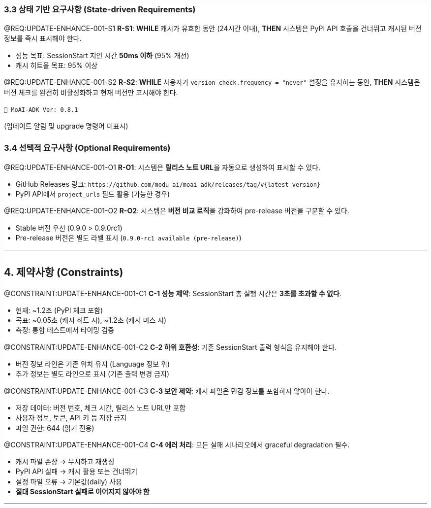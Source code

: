 ### 3.3 상태 기반 요구사항 (State-driven Requirements)

@REQ:UPDATE-ENHANCE-001-S1
**R-S1**: **WHILE** 캐시가 유효한 동안 (24시간 이내),
**THEN** 시스템은 PyPI API 호출을 건너뛰고 캐시된 버전 정보를 즉시 표시해야 한다.
- 성능 목표: SessionStart 지연 시간 **50ms 이하** (95% 개선)
- 캐시 히트율 목표: 95% 이상

@REQ:UPDATE-ENHANCE-001-S2
**R-S2**: **WHILE** 사용자가 `version_check.frequency = "never"` 설정을 유지하는 동안,
**THEN** 시스템은 버전 체크를 완전히 비활성화하고 현재 버전만 표시해야 한다.
```
🗿 MoAI-ADK Ver: 0.8.1
```
(업데이트 알림 및 upgrade 명령어 미표시)

### 3.4 선택적 요구사항 (Optional Requirements)

@REQ:UPDATE-ENHANCE-001-O1
**R-O1**: 시스템은 **릴리스 노트 URL**을 자동으로 생성하여 표시할 수 있다.
- GitHub Releases 링크: `https://github.com/modu-ai/moai-adk/releases/tag/v{latest_version}`
- PyPI API에서 `project_urls` 필드 활용 (가능한 경우)

@REQ:UPDATE-ENHANCE-001-O2
**R-O2**: 시스템은 **버전 비교 로직**을 강화하여 pre-release 버전을 구분할 수 있다.
- Stable 버전 우선 (0.9.0 > 0.9.0rc1)
- Pre-release 버전은 별도 라벨 표시 (`0.9.0-rc1 available (pre-release)`)

---

## 4. 제약사항 (Constraints)

@CONSTRAINT:UPDATE-ENHANCE-001-C1
**C-1 성능 제약**: SessionStart 총 실행 시간은 **3초를 초과할 수 없다**.
- 현재: ~1.2초 (PyPI 체크 포함)
- 목표: ~0.05초 (캐시 히트 시), ~1.2초 (캐시 미스 시)
- 측정: 통합 테스트에서 타이밍 검증

@CONSTRAINT:UPDATE-ENHANCE-001-C2
**C-2 하위 호환성**: 기존 SessionStart 출력 형식을 유지해야 한다.
- 버전 정보 라인은 기존 위치 유지 (Language 정보 위)
- 추가 정보는 별도 라인으로 표시 (기존 출력 변경 금지)

@CONSTRAINT:UPDATE-ENHANCE-001-C3
**C-3 보안 제약**: 캐시 파일은 민감 정보를 포함하지 않아야 한다.
- 저장 데이터: 버전 번호, 체크 시간, 릴리스 노트 URL만 포함
- 사용자 정보, 토큰, API 키 등 저장 금지
- 파일 권한: 644 (읽기 전용)

@CONSTRAINT:UPDATE-ENHANCE-001-C4
**C-4 에러 처리**: 모든 실패 시나리오에서 graceful degradation 필수.
- 캐시 파일 손상 → 무시하고 재생성
- PyPI API 실패 → 캐시 활용 또는 건너뛰기
- 설정 파일 오류 → 기본값(daily) 사용
- **절대 SessionStart 실패로 이어지지 않아야 함**

---